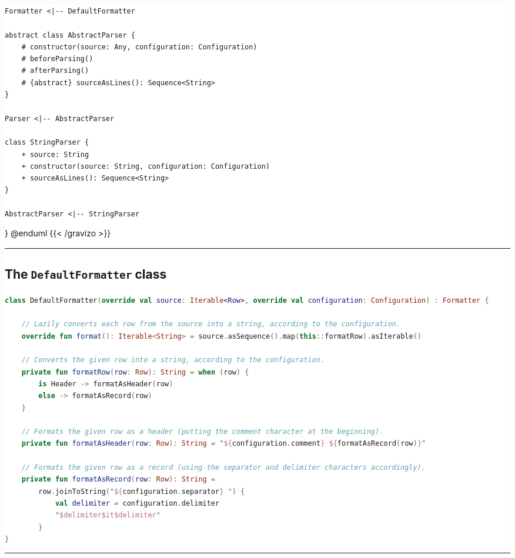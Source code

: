     Formatter <|-- DefaultFormatter

    abstract class AbstractParser {
        # constructor(source: Any, configuration: Configuration)
        # beforeParsing()
        # afterParsing()
        # {abstract} sourceAsLines(): Sequence<String>
    }

    Parser <|-- AbstractParser

    class StringParser {
        + source: String
        + constructor(source: String, configuration: Configuration)
        + sourceAsLines(): Sequence<String>
    }

    AbstractParser <|-- StringParser
}
@enduml
{{< /gravizo >}}

---

## The `DefaultFormatter` class

```kotlin
class DefaultFormatter(override val source: Iterable<Row>, override val configuration: Configuration) : Formatter {

    // Lazily converts each row from the source into a string, according to the configuration.
    override fun format(): Iterable<String> = source.asSequence().map(this::formatRow).asIterable()

    // Converts the given row into a string, according to the configuration.
    private fun formatRow(row: Row): String = when (row) {
        is Header -> formatAsHeader(row)
        else -> formatAsRecord(row)
    }

    // Formats the given row as a header (putting the comment character at the beginning).
    private fun formatAsHeader(row: Row): String = "${configuration.comment} ${formatAsRecord(row)}"

    // Formats the given row as a record (using the separator and delimiter characters accordingly).
    private fun formatAsRecord(row: Row): String =
        row.joinToString("${configuration.separator} ") {
            val delimiter = configuration.delimiter
            "$delimiter$it$delimiter"
        }
}
```

---